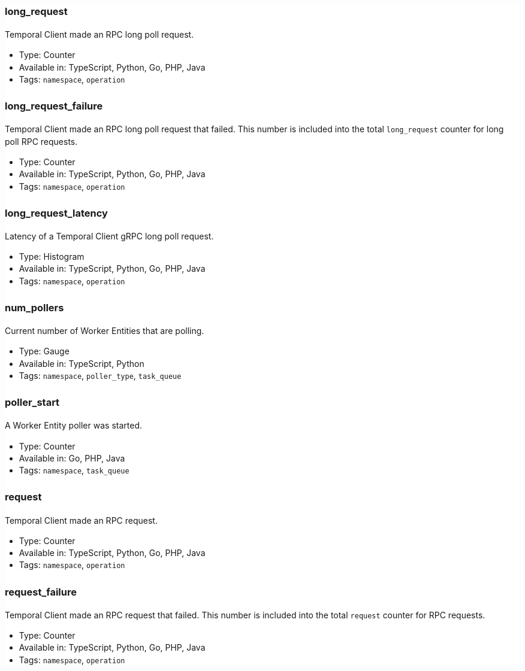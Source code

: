 ### long_request

Temporal Client made an RPC long poll request.

- Type: Counter
- Available in: TypeScript, Python, Go, PHP, Java
- Tags: `namespace`, `operation`

### long_request_failure

Temporal Client made an RPC long poll request that failed.
This number is included into the total `long_request` counter for long poll RPC requests.

- Type: Counter
- Available in: TypeScript, Python, Go, PHP, Java
- Tags: `namespace`, `operation`

### long_request_latency

Latency of a Temporal Client gRPC long poll request.

- Type: Histogram
- Available in: TypeScript, Python, Go, PHP, Java
- Tags: `namespace`, `operation`

### num_pollers

Current number of Worker Entities that are polling.

- Type: Gauge
- Available in: TypeScript, Python
- Tags: `namespace`, `poller_type`, `task_queue`

### poller_start

A Worker Entity poller was started.

- Type: Counter
- Available in: Go, PHP, Java
- Tags: `namespace`, `task_queue`

### request

Temporal Client made an RPC request.

- Type: Counter
- Available in: TypeScript, Python, Go, PHP, Java
- Tags: `namespace`, `operation`

### request_failure

Temporal Client made an RPC request that failed.
This number is included into the total `request` counter for RPC requests.

- Type: Counter
- Available in: TypeScript, Python, Go, PHP, Java
- Tags: `namespace`, `operation`
